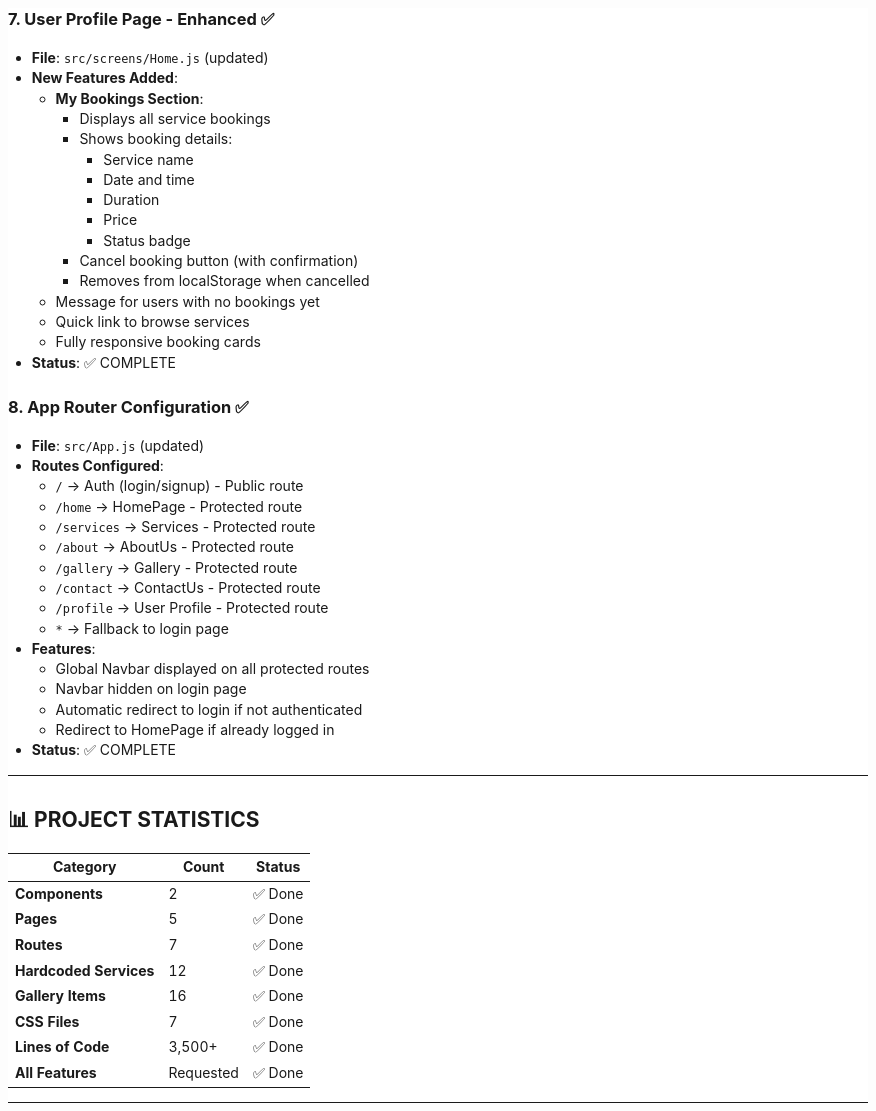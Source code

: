 ### 7. **User Profile Page - Enhanced** ✅
- **File**: `src/screens/Home.js` (updated)
- **New Features Added**:
  - **My Bookings Section**:
    - Displays all service bookings
    - Shows booking details:
      - Service name
      - Date and time
      - Duration
      - Price
      - Status badge
    - Cancel booking button (with confirmation)
    - Removes from localStorage when cancelled
  - Message for users with no bookings yet
  - Quick link to browse services
  - Fully responsive booking cards
- **Status**: ✅ COMPLETE

### 8. **App Router Configuration** ✅
- **File**: `src/App.js` (updated)
- **Routes Configured**:
  - `/` → Auth (login/signup) - Public route
  - `/home` → HomePage - Protected route
  - `/services` → Services - Protected route
  - `/about` → AboutUs - Protected route
  - `/gallery` → Gallery - Protected route
  - `/contact` → ContactUs - Protected route
  - `/profile` → User Profile - Protected route
  - `*` → Fallback to login page
- **Features**:
  - Global Navbar displayed on all protected routes
  - Navbar hidden on login page
  - Automatic redirect to login if not authenticated
  - Redirect to HomePage if already logged in
- **Status**: ✅ COMPLETE

---

## 📊 PROJECT STATISTICS

| Category | Count | Status |
|----------|-------|--------|
| **Components** | 2 | ✅ Done |
| **Pages** | 5 | ✅ Done |
| **Routes** | 7 | ✅ Done |
| **Hardcoded Services** | 12 | ✅ Done |
| **Gallery Items** | 16 | ✅ Done |
| **CSS Files** | 7 | ✅ Done |
| **Lines of Code** | 3,500+ | ✅ Done |
| **All Features** | Requested | ✅ Done |

---